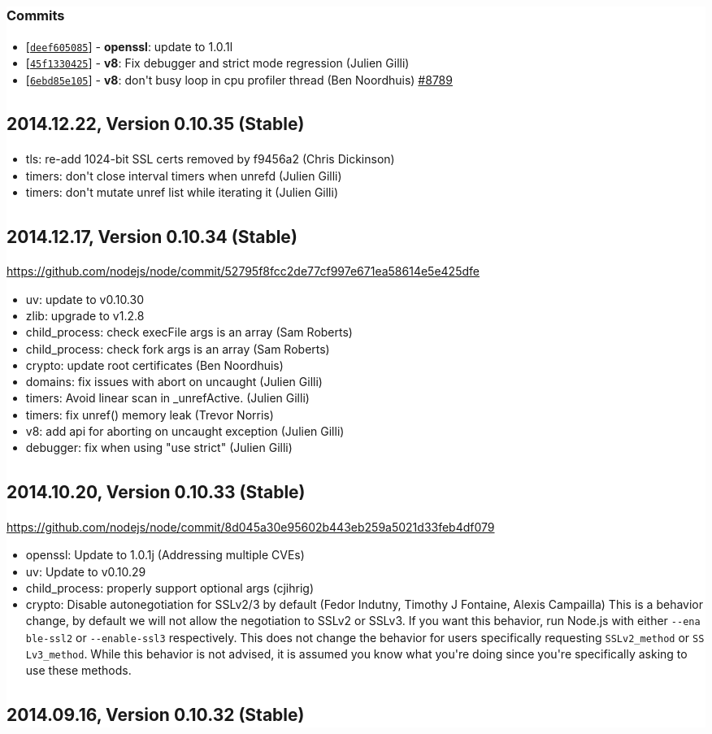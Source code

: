 ### Commits

* [[`deef605085`](https://github.com/nodejs/node/commit/deef605085)] - **openssl**: update to 1.0.1l
* [[`45f1330425`](https://github.com/nodejs/node/commit/45f1330425)] - **v8**: Fix debugger and strict mode regression (Julien Gilli)
* [[`6ebd85e105`](https://github.com/nodejs/node/commit/6ebd85e105)] - **v8**: don't busy loop in cpu profiler thread (Ben Noordhuis) [#8789](https://github.com/joyent/node/pull/8789)

<a id="0.10.35"></a>
## 2014.12.22, Version 0.10.35 (Stable)

* tls: re-add 1024-bit SSL certs removed by f9456a2 (Chris Dickinson)
* timers: don't close interval timers when unrefd (Julien Gilli)
* timers: don't mutate unref list while iterating it (Julien Gilli)

<a id="0.10.34"></a>
## 2014.12.17, Version 0.10.34 (Stable)

https://github.com/nodejs/node/commit/52795f8fcc2de77cf997e671ea58614e5e425dfe

* uv: update to v0.10.30
* zlib: upgrade to v1.2.8
* child_process: check execFile args is an array (Sam Roberts)
* child_process: check fork args is an array (Sam Roberts)
* crypto: update root certificates (Ben Noordhuis)
* domains: fix issues with abort on uncaught (Julien Gilli)
* timers: Avoid linear scan in _unrefActive. (Julien Gilli)
* timers: fix unref() memory leak (Trevor Norris)
* v8: add api for aborting on uncaught exception (Julien Gilli)
* debugger: fix when using "use strict" (Julien Gilli)

<a id="0.10.33"></a>
## 2014.10.20, Version 0.10.33 (Stable)

https://github.com/nodejs/node/commit/8d045a30e95602b443eb259a5021d33feb4df079

* openssl: Update to 1.0.1j (Addressing multiple CVEs)
* uv: Update to v0.10.29
* child_process: properly support optional args (cjihrig)
* crypto: Disable autonegotiation for SSLv2/3 by default (Fedor Indutny,
  Timothy J Fontaine, Alexis Campailla)
  This is a behavior change, by default we will not allow the negotiation to
  SSLv2 or SSLv3. If you want this behavior, run Node.js with either
  `--enable-ssl2` or `--enable-ssl3` respectively.
  This does not change the behavior for users specifically requesting
  `SSLv2_method` or `SSLv3_method`. While this behavior is not advised, it is
  assumed you know what you're doing since you're specifically asking to use
  these methods.

<a id="0.10.32"></a>
## 2014.09.16, Version 0.10.32 (Stable)
